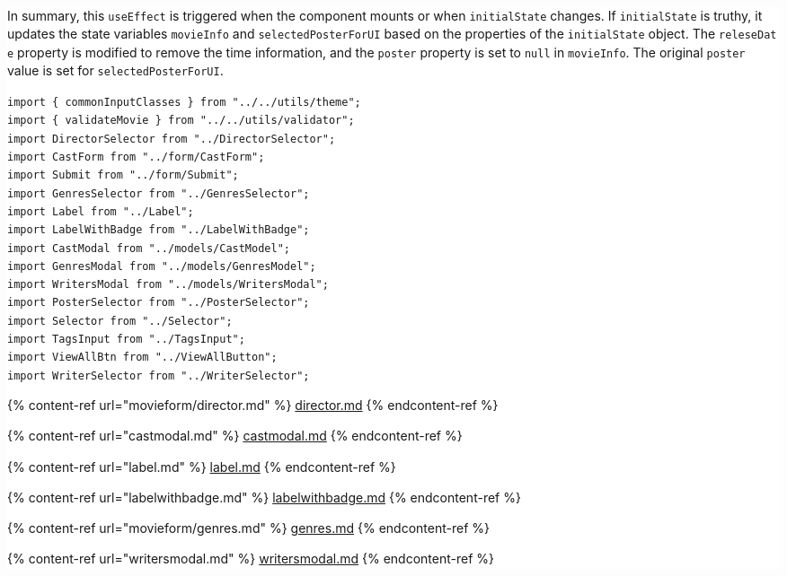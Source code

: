 

In summary, this `useEffect` is triggered when the component mounts or when `initialState` changes. If `initialState` is truthy, it updates the state variables `movieInfo` and `selectedPosterForUI` based on the properties of the `initialState` object. The `releseDate` property is modified to remove the time information, and the `poster` property is set to `null` in `movieInfo`. The original `poster` value is set for `selectedPosterForUI`.

```
import { commonInputClasses } from "../../utils/theme";
import { validateMovie } from "../../utils/validator";
import DirectorSelector from "../DirectorSelector";
import CastForm from "../form/CastForm";
import Submit from "../form/Submit";
import GenresSelector from "../GenresSelector";
import Label from "../Label";
import LabelWithBadge from "../LabelWithBadge";
import CastModal from "../models/CastModel";
import GenresModal from "../models/GenresModel";
import WritersModal from "../models/WritersModal";
import PosterSelector from "../PosterSelector";
import Selector from "../Selector";
import TagsInput from "../TagsInput";
import ViewAllBtn from "../ViewAllButton";
import WriterSelector from "../WriterSelector";            
```



{% content-ref url="movieform/director.md" %}
[director.md](movieform/director.md)
{% endcontent-ref %}



{% content-ref url="castmodal.md" %}
[castmodal.md](castmodal.md)
{% endcontent-ref %}



{% content-ref url="label.md" %}
[label.md](label.md)
{% endcontent-ref %}



{% content-ref url="labelwithbadge.md" %}
[labelwithbadge.md](labelwithbadge.md)
{% endcontent-ref %}

&#x20;

{% content-ref url="movieform/genres.md" %}
[genres.md](movieform/genres.md)
{% endcontent-ref %}



{% content-ref url="writersmodal.md" %}
[writersmodal.md](writersmodal.md)
{% endcontent-ref %}

